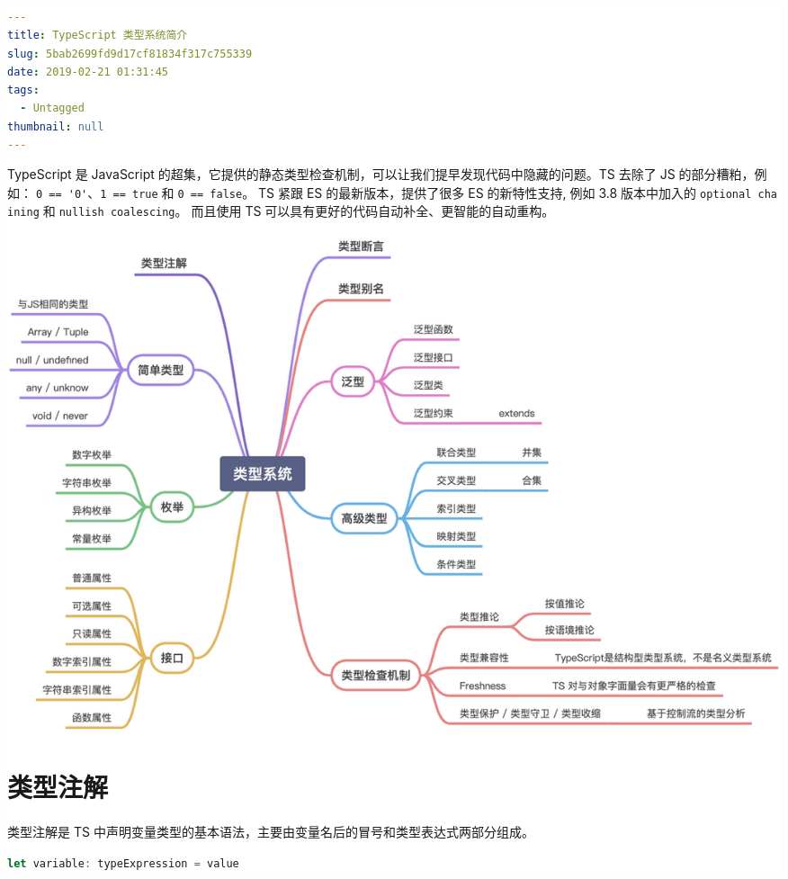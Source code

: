 ```yaml
---
title: TypeScript 类型系统简介
slug: 5bab2699fd9d17cf81834f317c755339
date: 2019-02-21 01:31:45
tags:
  - Untagged
thumbnail: null
---
```


TypeScript 是 JavaScript 的超集，它提供的静态类型检查机制，可以让我们提早发现代码中隐藏的问题。TS 去除了 JS 的部分糟粕，例如： `0 == '0'`、`1 == true` 和 `0 == false`。 TS 紧跟 ES 的最新版本，提供了很多 ES 的新特性支持, 例如 3.8 版本中加入的 `optional chaining` 和 `nullish coalescing`。 而且使用 TS 可以具有更好的代码自动补全、更智能的自动重构。

![](./assets/type_overview.png)

# 类型注解

类型注解是 TS 中声明变量类型的基本语法，主要由变量名后的冒号和类型表达式两部分组成。

```typescript
let variable: typeExpression = value
```
